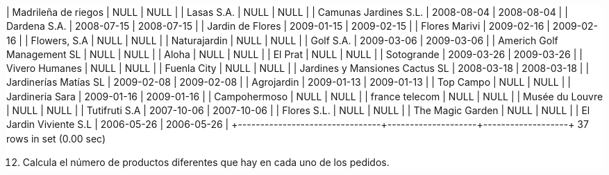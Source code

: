 | Madrileña de riegos            | NULL               | NULL              |
| Lasas S.A.                     | NULL               | NULL              |
| Camunas Jardines S.L.          | 2008-08-04         | 2008-08-04        |
| Dardena S.A.                   | 2008-07-15         | 2008-07-15        |
| Jardin de Flores               | 2009-01-15         | 2009-02-15        |
| Flores Marivi                  | 2009-02-16         | 2009-02-16        |
| Flowers, S.A                   | NULL               | NULL              |
| Naturajardin                   | NULL               | NULL              |
| Golf S.A.                      | 2009-03-06         | 2009-03-06        |
| Americh Golf Management SL     | NULL               | NULL              |
| Aloha                          | NULL               | NULL              |
| El Prat                        | NULL               | NULL              |
| Sotogrande                     | 2009-03-26         | 2009-03-26        |
| Vivero Humanes                 | NULL               | NULL              |
| Fuenla City                    | NULL               | NULL              |
| Jardines y Mansiones Cactus SL | 2008-03-18         | 2008-03-18        |
| Jardinerías Matías SL          | 2009-02-08         | 2009-02-08        |
| Agrojardin                     | 2009-01-13         | 2009-01-13        |
| Top Campo                      | NULL               | NULL              |
| Jardineria Sara                | 2009-01-16         | 2009-01-16        |
| Campohermoso                   | NULL               | NULL              |
| france telecom                 | NULL               | NULL              |
| Musée du Louvre                | NULL               | NULL              |
| Tutifruti S.A                  | 2007-10-06         | 2007-10-06        |
| Flores S.L.                    | NULL               | NULL              |
| The Magic Garden               | NULL               | NULL              |
| El Jardin Viviente S.L         | 2006-05-26         | 2006-05-26        |
+--------------------------------+--------------------+-------------------+
37 rows in set (0.00 sec)

12. Calcula el número de productos diferentes que hay en cada uno de los
pedidos.
